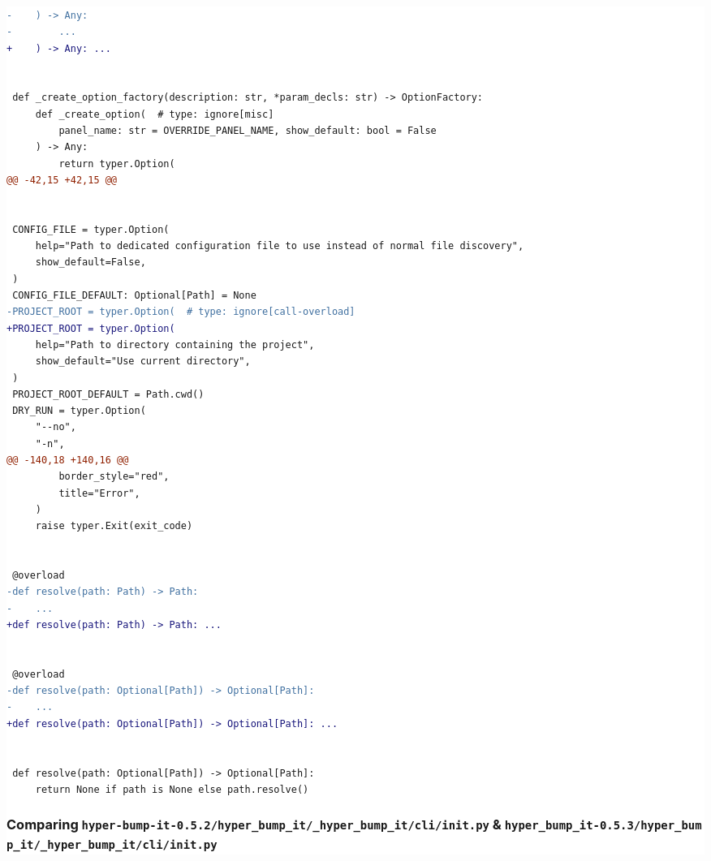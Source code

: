 ```diff
-    ) -> Any:
-        ...
+    ) -> Any: ...
 
 
 def _create_option_factory(description: str, *param_decls: str) -> OptionFactory:
     def _create_option(  # type: ignore[misc]
         panel_name: str = OVERRIDE_PANEL_NAME, show_default: bool = False
     ) -> Any:
         return typer.Option(
@@ -42,15 +42,15 @@
 
 
 CONFIG_FILE = typer.Option(
     help="Path to dedicated configuration file to use instead of normal file discovery",
     show_default=False,
 )
 CONFIG_FILE_DEFAULT: Optional[Path] = None
-PROJECT_ROOT = typer.Option(  # type: ignore[call-overload]
+PROJECT_ROOT = typer.Option(
     help="Path to directory containing the project",
     show_default="Use current directory",
 )
 PROJECT_ROOT_DEFAULT = Path.cwd()
 DRY_RUN = typer.Option(
     "--no",
     "-n",
@@ -140,18 +140,16 @@
         border_style="red",
         title="Error",
     )
     raise typer.Exit(exit_code)
 
 
 @overload
-def resolve(path: Path) -> Path:
-    ...
+def resolve(path: Path) -> Path: ...
 
 
 @overload
-def resolve(path: Optional[Path]) -> Optional[Path]:
-    ...
+def resolve(path: Optional[Path]) -> Optional[Path]: ...
 
 
 def resolve(path: Optional[Path]) -> Optional[Path]:
     return None if path is None else path.resolve()
```

### Comparing `hyper-bump-it-0.5.2/hyper_bump_it/_hyper_bump_it/cli/init.py` & `hyper_bump_it-0.5.3/hyper_bump_it/_hyper_bump_it/cli/init.py`
